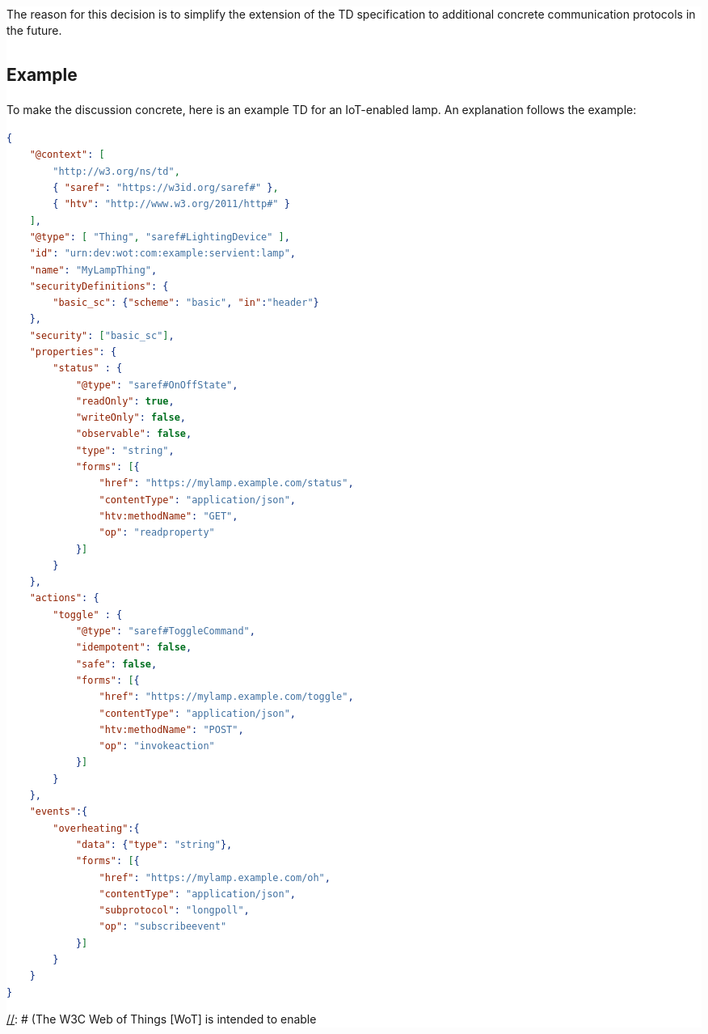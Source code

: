 The reason for this decision is to simplify the extension of the TD
specification to additional concrete communication protocols in the future.

## Example

To make the discussion concrete, here is an example TD for an IoT-enabled lamp.
An explanation follows the example:

```json
{
    "@context": [
        "http://w3.org/ns/td",
        { "saref": "https://w3id.org/saref#" },
        { "htv": "http://www.w3.org/2011/http#" }
    ],
    "@type": [ "Thing", "saref#LightingDevice" ],
    "id": "urn:dev:wot:com:example:servient:lamp",
    "name": "MyLampThing",
    "securityDefinitions": {
        "basic_sc": {"scheme": "basic", "in":"header"}
    },
    "security": ["basic_sc"],
    "properties": {
        "status" : {
            "@type": "saref#OnOffState",
            "readOnly": true,
            "writeOnly": false,
            "observable": false,
            "type": "string",
            "forms": [{
                "href": "https://mylamp.example.com/status",
                "contentType": "application/json",
                "htv:methodName": "GET",
                "op": "readproperty"
            }]
        }
    },
    "actions": {
        "toggle" : {
            "@type": "saref#ToggleCommand",
            "idempotent": false,
            "safe": false,
            "forms": [{
                "href": "https://mylamp.example.com/toggle",
                "contentType": "application/json",
                "htv:methodName": "POST",
                "op": "invokeaction"
            }]
        }
    },
    "events":{
        "overheating":{
            "data": {"type": "string"},
            "forms": [{
                "href": "https://mylamp.example.com/oh",
                "contentType": "application/json",
                "subprotocol": "longpoll",
                "op": "subscribeevent"
            }]
        }
    }
} 
```


[//]: # (What role does the TD specification play in the WoT?)
[//]: # (A brief, 4-5 paragraph explanation of the feature’s value. Outline what the feature does and how it accomplishes those goals in prose. If your feature creates UI, this is a great place to show mocks and user flows.)
[//]: # (The W3C Web of Things [WoT] is intended to enable